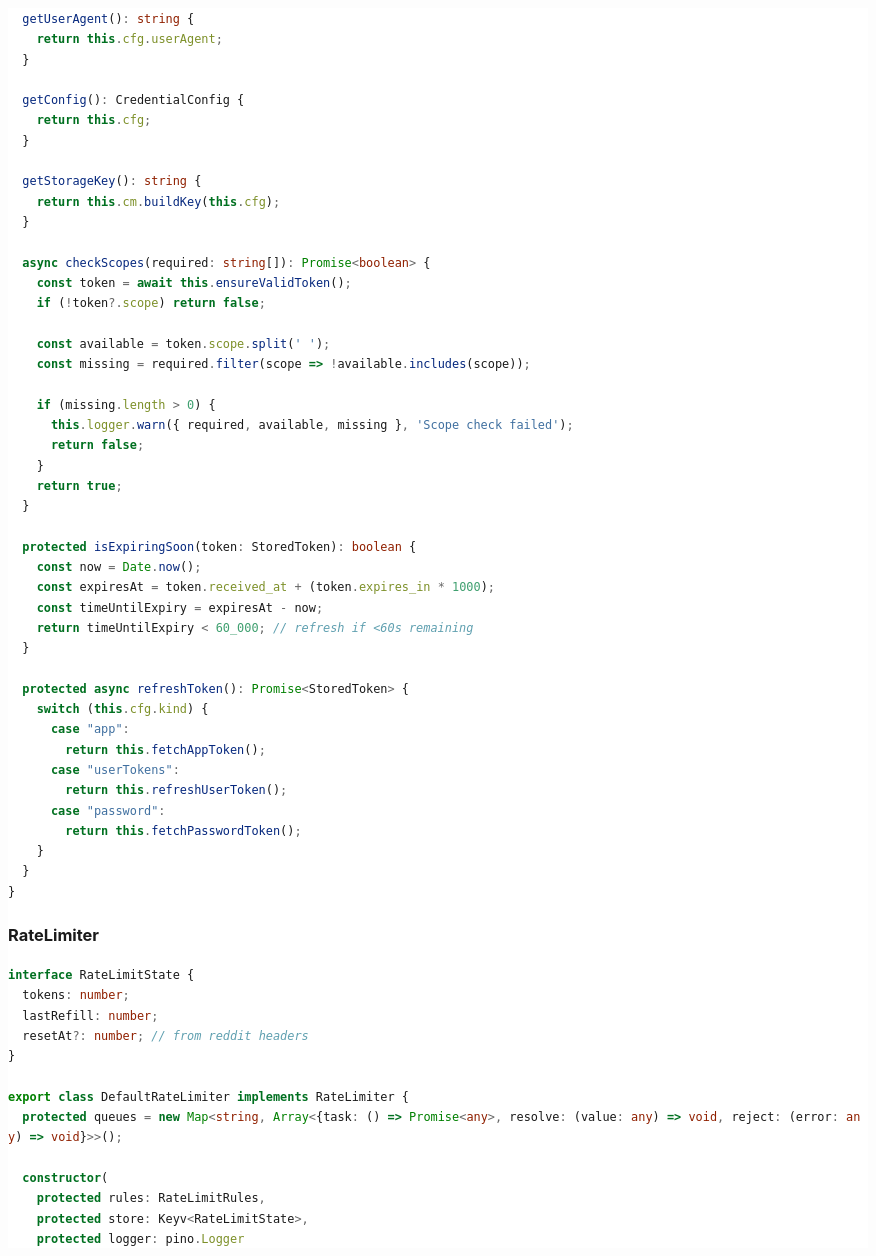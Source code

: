 ```ts
  getUserAgent(): string {
    return this.cfg.userAgent;
  }

  getConfig(): CredentialConfig {
    return this.cfg;
  }

  getStorageKey(): string {
    return this.cm.buildKey(this.cfg);
  }

  async checkScopes(required: string[]): Promise<boolean> {
    const token = await this.ensureValidToken();
    if (!token?.scope) return false;
    
    const available = token.scope.split(' ');
    const missing = required.filter(scope => !available.includes(scope));
    
    if (missing.length > 0) {
      this.logger.warn({ required, available, missing }, 'Scope check failed');
      return false;
    }
    return true;
  }

  protected isExpiringSoon(token: StoredToken): boolean {
    const now = Date.now();
    const expiresAt = token.received_at + (token.expires_in * 1000);
    const timeUntilExpiry = expiresAt - now;
    return timeUntilExpiry < 60_000; // refresh if <60s remaining
  }

  protected async refreshToken(): Promise<StoredToken> {
    switch (this.cfg.kind) {
      case "app":
        return this.fetchAppToken();
      case "userTokens":
        return this.refreshUserToken();
      case "password":
        return this.fetchPasswordToken();
    }
  }
}
```

### RateLimiter

```ts
interface RateLimitState {
  tokens: number;
  lastRefill: number;
  resetAt?: number; // from reddit headers
}

export class DefaultRateLimiter implements RateLimiter {
  protected queues = new Map<string, Array<{task: () => Promise<any>, resolve: (value: any) => void, reject: (error: any) => void}>>();

  constructor(
    protected rules: RateLimitRules,
    protected store: Keyv<RateLimitState>,
    protected logger: pino.Logger
```